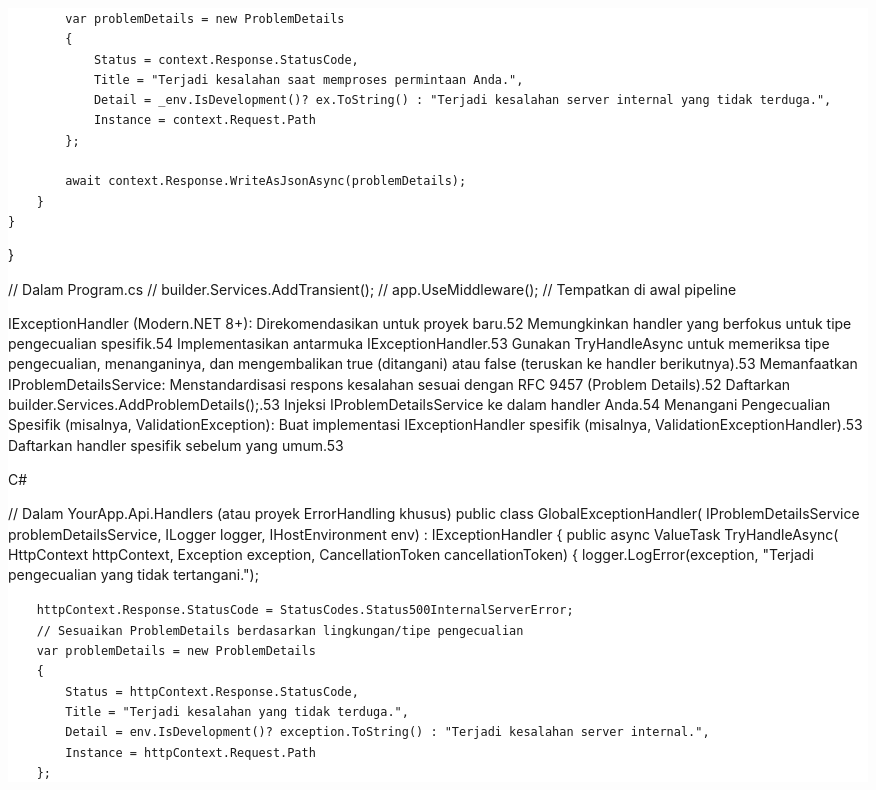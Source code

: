             var problemDetails = new ProblemDetails
            {
                Status = context.Response.StatusCode,
                Title = "Terjadi kesalahan saat memproses permintaan Anda.",
                Detail = _env.IsDevelopment()? ex.ToString() : "Terjadi kesalahan server internal yang tidak terduga.",
                Instance = context.Request.Path
            };

            await context.Response.WriteAsJsonAsync(problemDetails);
        }
    }
}

// Dalam Program.cs
// builder.Services.AddTransient<GlobalExceptionHandlerMiddleware>();
// app.UseMiddleware<GlobalExceptionHandlerMiddleware>(); // Tempatkan di awal pipeline


IExceptionHandler (Modern.NET 8+): Direkomendasikan untuk proyek baru.52 Memungkinkan handler yang berfokus untuk tipe pengecualian spesifik.54
Implementasikan antarmuka IExceptionHandler.53
Gunakan TryHandleAsync untuk memeriksa tipe pengecualian, menanganinya, dan mengembalikan true (ditangani) atau false (teruskan ke handler berikutnya).53
Memanfaatkan IProblemDetailsService: Menstandardisasi respons kesalahan sesuai dengan RFC 9457 (Problem Details).52
Daftarkan builder.Services.AddProblemDetails();.53
Injeksi IProblemDetailsService ke dalam handler Anda.54
Menangani Pengecualian Spesifik (misalnya, ValidationException):
Buat implementasi IExceptionHandler spesifik (misalnya, ValidationExceptionHandler).53
Daftarkan handler spesifik sebelum yang umum.53

C#


// Dalam YourApp.Api.Handlers (atau proyek ErrorHandling khusus)
public class GlobalExceptionHandler(
    IProblemDetailsService problemDetailsService,
    ILogger<GlobalExceptionHandler> logger,
    IHostEnvironment env) : IExceptionHandler
{
    public async ValueTask<bool> TryHandleAsync(
        HttpContext httpContext,
        Exception exception,
        CancellationToken cancellationToken)
    {
        logger.LogError(exception, "Terjadi pengecualian yang tidak tertangani.");

        httpContext.Response.StatusCode = StatusCodes.Status500InternalServerError;
        // Sesuaikan ProblemDetails berdasarkan lingkungan/tipe pengecualian
        var problemDetails = new ProblemDetails
        {
            Status = httpContext.Response.StatusCode,
            Title = "Terjadi kesalahan yang tidak terduga.",
            Detail = env.IsDevelopment()? exception.ToString() : "Terjadi kesalahan server internal.",
            Instance = httpContext.Request.Path
        };
